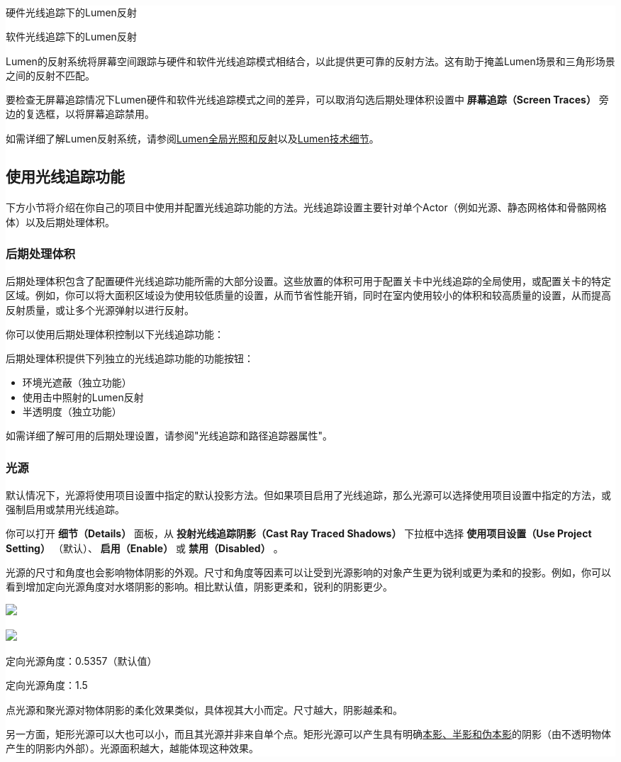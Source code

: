 硬件光线追踪下的Lumen反射

软件光线追踪下的Lumen反射

Lumen的反射系统将屏幕空间跟踪与硬件和软件光线追踪模式相结合，以此提供更可靠的反射方法。这有助于掩盖Lumen场景和三角形场景之间的反射不匹配。

要检查无屏幕追踪情况下Lumen硬件和软件光线追踪模式之间的差异，可以取消勾选后期处理体积设置中 **屏幕追踪（Screen Traces）** 旁边的复选框，以将屏幕追踪禁用。

如需详细了解Lumen反射系统，请参阅[Lumen全局光照和反射](/documentation/zh-cn/unreal-engine/lumen-global-illumination-and-reflections-in-unreal-engine)以及[Lumen技术细节](/documentation/zh-cn/unreal-engine/lumen-technical-details-in-unreal-engine)。

## 使用光线追踪功能

下方小节将介绍在你自己的项目中使用并配置光线追踪功能的方法。光线追踪设置主要针对单个Actor（例如光源、静态网格体和骨骼网格体）以及后期处理体积。

### 后期处理体积

后期处理体积包含了配置硬件光线追踪功能所需的大部分设置。这些放置的体积可用于配置关卡中光线追踪的全局使用，或配置关卡的特定区域。例如，你可以将大面积区域设为使用较低质量的设置，从而节省性能开销，同时在室内使用较小的体积和较高质量的设置，从而提高反射质量，或让多个光源弹射以进行反射。

你可以使用后期处理体积控制以下光线追踪功能：

后期处理体积提供下列独立的光线追踪功能的功能按钮：

-   环境光遮蔽（独立功能）
-   使用击中照射的Lumen反射
-   半透明度（独立功能）

如需详细了解可用的后期处理设置，请参阅"光线追踪和路径追踪器属性"。

### 光源

默认情况下，光源将使用项目设置中指定的默认投影方法。但如果项目启用了光线追踪，那么光源可以选择使用项目设置中指定的方法，或强制启用或禁用光线追踪。

你可以打开 **细节（Details）** 面板，从 **投射光线追踪阴影（Cast Ray Traced Shadows）** 下拉框中选择 **使用项目设置（Use Project Setting）** （默认）、 **启用（Enable）** 或 **禁用（Disabled）** 。

光源的尺寸和角度也会影响物体阴影的外观。尺寸和角度等因素可以让受到光源影响的对象产生更为锐利或更为柔和的投影。例如，你可以看到增加定向光源角度对水塔阴影的影响。相比默认值，阴影更柔和，锐利的阴影更少。

[![](https://d1iv7db44yhgxn.cloudfront.net/documentation/images/fc513d74-a89f-4f48-94d8-c26a00266512/sourceangle-1-default.png)](https://d1iv7db44yhgxn.cloudfront.net/documentation/images/fc513d74-a89f-4f48-94d8-c26a00266512/sourceangle-1-default.png)

[![](https://d1iv7db44yhgxn.cloudfront.net/documentation/images/da472d49-daa0-454d-af0c-06b8dc14906e/sourceangle-1-increased.png)](https://d1iv7db44yhgxn.cloudfront.net/documentation/images/da472d49-daa0-454d-af0c-06b8dc14906e/sourceangle-1-increased.png)

定向光源角度：0.5357（默认值）

定向光源角度：1.5

点光源和聚光源对物体阴影的柔化效果类似，具体视其大小而定。尺寸越大，阴影越柔和。

另一方面，矩形光源可以大也可以小，而且其光源并非来自单个点。矩形光源可以产生具有明确[本影、半影和伪本影](https://zh.wikipedia.org/zh-cn/%E6%9C%AC%E5%BD%B1%E3%80%81%E5%8D%8A%E5%BD%B1%E5%92%8C%E5%81%BD%E6%9C%AC%E5%BD%B1)的阴影（由不透明物体产生的阴影内外部）。光源面积越大，越能体现这种效果。
